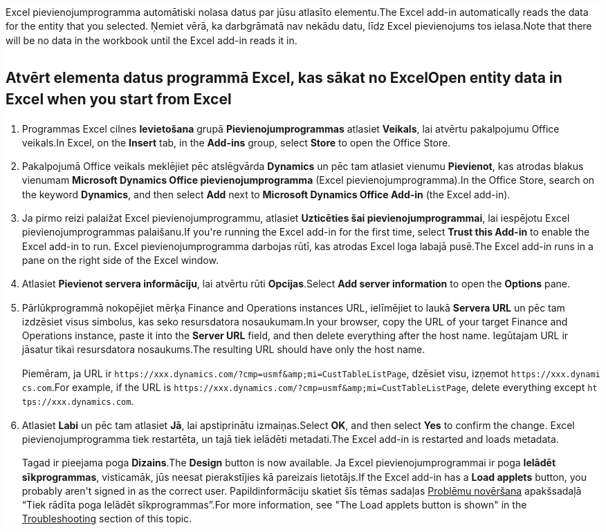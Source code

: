 <span data-ttu-id="805ec-121">Excel pievienojumprogramma automātiski nolasa datus par jūsu atlasīto elementu.</span><span class="sxs-lookup"><span data-stu-id="805ec-121">The Excel add-in automatically reads the data for the entity that you selected.</span></span> <span data-ttu-id="805ec-122">Ņemiet vērā, ka darbgrāmatā nav nekādu datu, līdz Excel pievienojums tos ielasa.</span><span class="sxs-lookup"><span data-stu-id="805ec-122">Note that there will be no data in the workbook until the Excel add-in reads it in.</span></span>

## <a name="open-entity-data-in-excel-when-you-start-from-excel"></a><span data-ttu-id="805ec-123">Atvērt elementa datus programmā Excel, kas sākat no Excel</span><span class="sxs-lookup"><span data-stu-id="805ec-123">Open entity data in Excel when you start from Excel</span></span>
1. <span data-ttu-id="805ec-124">Programmas Excel cilnes **Ievietošana** grupā **Pievienojumprogrammas** atlasiet **Veikals**, lai atvērtu pakalpojumu Office veikals.</span><span class="sxs-lookup"><span data-stu-id="805ec-124">In Excel, on the **Insert** tab, in the **Add-ins** group, select **Store** to open the Office Store.</span></span>
2. <span data-ttu-id="805ec-125">Pakalpojumā Office veikals meklējiet pēc atslēgvārda **Dynamics** un pēc tam atlasiet vienumu **Pievienot**, kas atrodas blakus vienumam **Microsoft Dynamics Office pievienojumprogramma** (Excel pievienojumprogramma).</span><span class="sxs-lookup"><span data-stu-id="805ec-125">In the Office Store, search on the keyword **Dynamics**, and then select **Add** next to **Microsoft Dynamics Office Add-in** (the Excel add-in).</span></span>
3. <span data-ttu-id="805ec-126">Ja pirmo reizi palaižat Excel pievienojumprogrammu, atlasiet **Uzticēties šai pievienojumprogrammai**, lai iespējotu Excel pievienojumprogrammas palaišanu.</span><span class="sxs-lookup"><span data-stu-id="805ec-126">If you're running the Excel add-in for the first time, select **Trust this Add-in** to enable the Excel add-in to run.</span></span> <span data-ttu-id="805ec-127">Excel pievienojumprogramma darbojas rūtī, kas atrodas Excel loga labajā pusē.</span><span class="sxs-lookup"><span data-stu-id="805ec-127">The Excel add-in runs in a pane on the right side of the Excel window.</span></span>
4. <span data-ttu-id="805ec-128">Atlasiet **Pievienot servera informāciju**, lai atvērtu rūti **Opcijas**.</span><span class="sxs-lookup"><span data-stu-id="805ec-128">Select **Add server information** to open the **Options** pane.</span></span>
5. <span data-ttu-id="805ec-129">Pārlūkprogrammā nokopējiet mērķa Finance and Operations instances URL, ielīmējiet to laukā **Servera URL** un pēc tam izdzēsiet visus simbolus, kas seko resursdatora nosaukumam.</span><span class="sxs-lookup"><span data-stu-id="805ec-129">In your browser, copy the URL of your target Finance and Operations instance, paste it into the **Server URL** field, and then delete everything after the host name.</span></span> <span data-ttu-id="805ec-130">Iegūtajam URL ir jāsatur tikai resursdatora nosaukums.</span><span class="sxs-lookup"><span data-stu-id="805ec-130">The resulting URL should have only the host name.</span></span>

    <span data-ttu-id="805ec-131">Piemēram, ja URL ir `https://xxx.dynamics.com/?cmp=usmf&amp;mi=CustTableListPage`, dzēsiet visu, izņemot `https://xxx.dynamics.com`.</span><span class="sxs-lookup"><span data-stu-id="805ec-131">For example, if the URL is `https://xxx.dynamics.com/?cmp=usmf&amp;mi=CustTableListPage`, delete everything except `https://xxx.dynamics.com`.</span></span>

6. <span data-ttu-id="805ec-132">Atlasiet **Labi** un pēc tam atlasiet **Jā**, lai apstiprinātu izmaiņas.</span><span class="sxs-lookup"><span data-stu-id="805ec-132">Select **OK**, and then select **Yes** to confirm the change.</span></span> <span data-ttu-id="805ec-133">Excel pievienojumprogramma tiek restartēta, un tajā tiek ielādēti metadati.</span><span class="sxs-lookup"><span data-stu-id="805ec-133">The Excel add-in is restarted and loads metadata.</span></span>

    <span data-ttu-id="805ec-134">Tagad ir pieejama poga **Dizains**.</span><span class="sxs-lookup"><span data-stu-id="805ec-134">The **Design** button is now available.</span></span> <span data-ttu-id="805ec-135">Ja Excel pievienojumprogrammai ir poga **Ielādēt sīkprogrammas**, visticamāk, jūs neesat pierakstījies kā pareizais lietotājs.</span><span class="sxs-lookup"><span data-stu-id="805ec-135">If the Excel add-in has a **Load applets** button, you probably aren't signed in as the correct user.</span></span> <span data-ttu-id="805ec-136">Papildinformāciju skatiet šīs tēmas sadaļas [Problēmu novēršana](https://docs.microsoft.com/en-us/dynamics365/unified-operations/dev-itpro/office-integration/use-excel-add-in#troubleshooting) apakšsadaļā “Tiek rādīta poga Ielādēt sīkprogrammas”.</span><span class="sxs-lookup"><span data-stu-id="805ec-136">For more information, see "The Load applets button is shown" in the [Troubleshooting](https://docs.microsoft.com/en-us/dynamics365/unified-operations/dev-itpro/office-integration/use-excel-add-in#troubleshooting) section of this topic.</span></span>
